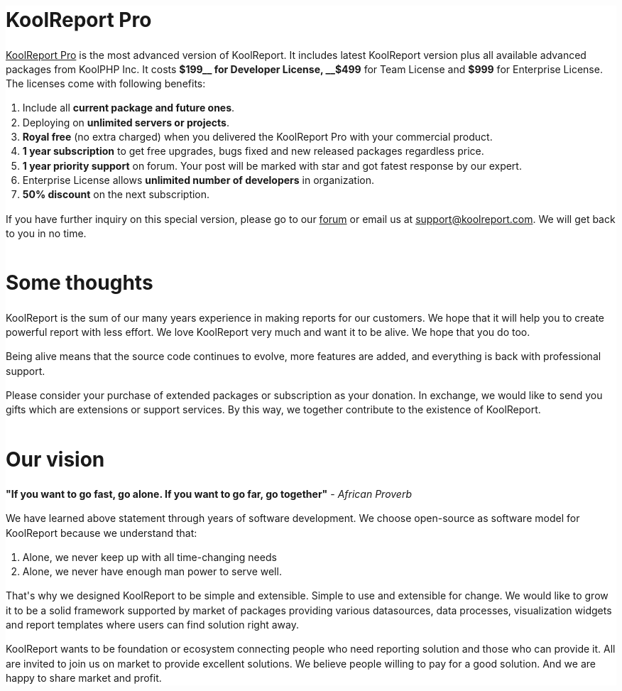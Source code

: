 
# KoolReport Pro

[KoolReport Pro](https://www.koolreport.com/get-koolreport-pro) is the most advanced version of KoolReport. It includes latest KoolReport version plus all available advanced packages from KoolPHP Inc. It costs __$199__ for Developer License, __$499__ for Team License and __$999__ for Enterprise License. The licenses come with following benefits:

1. Include all __current package and future ones__.
2. Deploying on __unlimited servers or projects__.
3. __Royal free__ (no extra charged) when you delivered the KoolReport Pro with your commercial product.
4. __1 year subscription__ to get free upgrades, bugs fixed and new released packages regardless price.
5. __1 year priority support__ on forum. Your post will be marked with star and got fatest response by our expert.
6. Enterprise License allows __unlimited number of developers__ in organization.
7. __50% discount__ on the next subscription.

If you have further inquiry on this special version, please go to our [forum](https://www.koolreport.com/forum/topics) or email us at [support@koolreport.com](mailto:support@koolreport.com). We will get back to you in no time.

# Some thoughts

KoolReport is the sum of our many years experience in making reports for our customers. We hope that it will help you to create powerful report with less effort. We love KoolReport very much and want it to be alive. We hope that you do too.

Being alive means that the source code continues to evolve, more features are added, and everything is back with professional support.

Please consider your purchase of extended packages or subscription as your donation. In exchange, we would like to send you gifts which are extensions or support services. By this way, we together contribute to the existence of KoolReport.


# Our vision

__"If you want to go fast, go alone. If you want to go far, go together"__ - *African Proverb*

We have learned above statement through years of software development. We choose open-source as software model for KoolReport because we understand that:

1. Alone, we never keep up with all time-changing needs
2. Alone, we never have enough man power to serve well.

That's why we designed KoolReport to be simple and extensible. Simple to use and extensible for change. We would like to grow it to be a solid framework supported by market of packages providing various datasources, data processes, visualization widgets and report templates where users can find solution right away.

KoolReport wants to be foundation or ecosystem connecting people who need reporting solution and those who can provide it. All are invited to join us on market to provide excellent solutions. We believe people willing to pay for a good solution. And we are happy to share market and profit.
